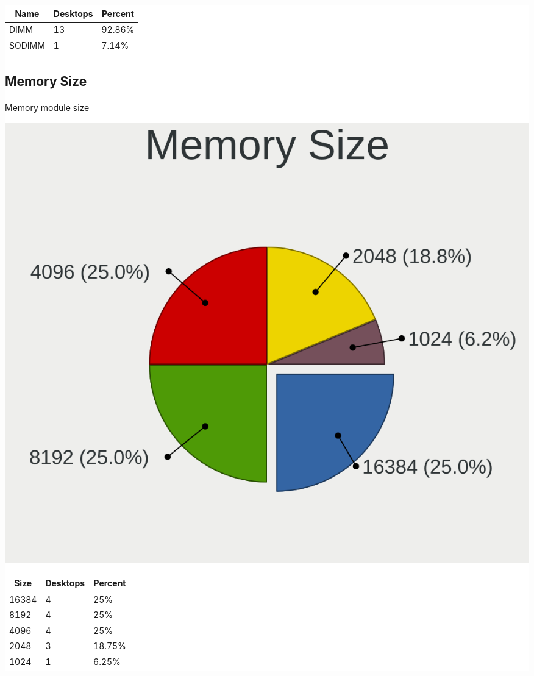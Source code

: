 
| Name   | Desktops | Percent |
|--------|----------|---------|
| DIMM   | 13       | 92.86%  |
| SODIMM | 1        | 7.14%   |

Memory Size
-----------

Memory module size

![Memory Size](./images/pie_chart/memory_size.svg)


| Size  | Desktops | Percent |
|-------|----------|---------|
| 16384 | 4        | 25%     |
| 8192  | 4        | 25%     |
| 4096  | 4        | 25%     |
| 2048  | 3        | 18.75%  |
| 1024  | 1        | 6.25%   |
